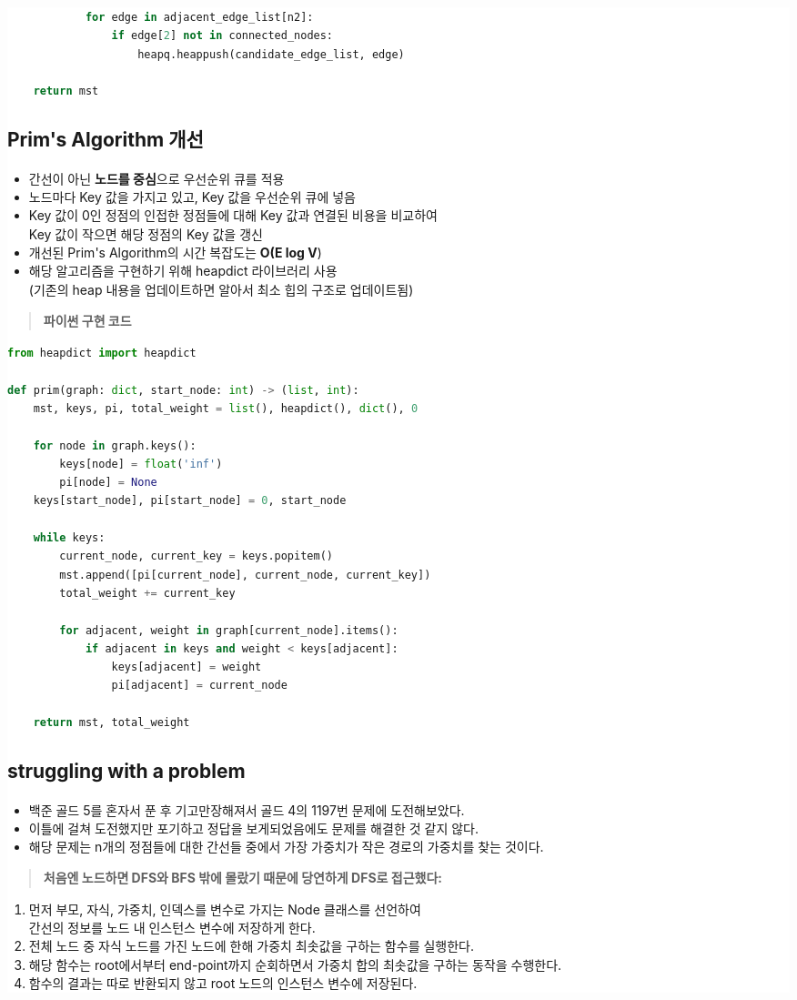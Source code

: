 ```python
            for edge in adjacent_edge_list[n2]:
                if edge[2] not in connected_nodes:
                    heapq.heappush(candidate_edge_list, edge)

    return mst
```

## Prim's Algorithm 개선
- 간선이 아닌 **노드를 중심**으로 우선순위 큐를 적용
- 노드마다 Key 값을 가지고 있고, Key 값을 우선순위 큐에 넣음
- Key 값이 0인 정점의 인접한 정점들에 대해 Key 값과 연결된 비용을 비교하여   
  Key 값이 작으면 해당 정점의 Key 값을 갱신
- 개선된 Prim's Algorithm의 시간 복잡도는 **O(E log V**)
- 해당 알고리즘을 구현하기 위해 heapdict 라이브러리 사용   
  (기존의 heap 내용을 업데이트하면 알아서 최소 힙의 구조로 업데이트됨)

> **파이썬 구현 코드**

```python
from heapdict import heapdict

def prim(graph: dict, start_node: int) -> (list, int):
    mst, keys, pi, total_weight = list(), heapdict(), dict(), 0

    for node in graph.keys():
        keys[node] = float('inf')
        pi[node] = None
    keys[start_node], pi[start_node] = 0, start_node

    while keys:
        current_node, current_key = keys.popitem()
        mst.append([pi[current_node], current_node, current_key])
        total_weight += current_key

        for adjacent, weight in graph[current_node].items():
            if adjacent in keys and weight < keys[adjacent]:
                keys[adjacent] = weight
                pi[adjacent] = current_node

    return mst, total_weight
```

## struggling with a problem
- 백준 골드 5를 혼자서 푼 후 기고만장해져서 골드 4의 1197번 문제에 도전해보았다.
- 이틀에 걸쳐 도전했지만 포기하고 정답을 보게되었음에도 문제를 해결한 것 같지 않다.
- 해당 문제는 n개의 정점들에 대한 간선들 중에서 가장 가중치가 작은 경로의 가중치를 찾는 것이다.

> **처음엔 노드하면 DFS와 BFS 밖에 몰랐기 때문에 당연하게 DFS로 접근했다:**

1. 먼저 부모, 자식, 가중치, 인덱스를 변수로 가지는 Node 클래스를 선언하여   
간선의 정보를 노드 내 인스턴스 변수에 저장하게 한다. 
2. 전체 노드 중 자식 노드를 가진 노드에 한해 가중치 최솟값을 구하는 함수를 실행한다.
3. 해당 함수는 root에서부터 end-point까지 순회하면서 가중치 합의 최솟값을 구하는 동작을 수행한다.
4. 함수의 결과는 따로 반환되지 않고 root 노드의 인스턴스 변수에 저장된다.
